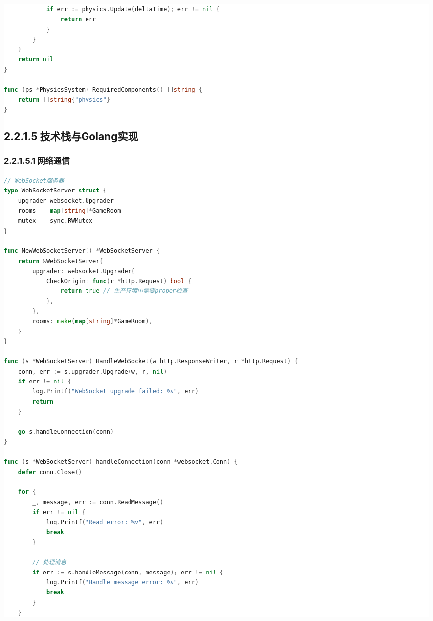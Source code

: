 ```go
            if err := physics.Update(deltaTime); err != nil {
                return err
            }
        }
    }
    return nil
}

func (ps *PhysicsSystem) RequiredComponents() []string {
    return []string{"physics"}
}

```

## 2.2.1.5 技术栈与Golang实现

### 2.2.1.5.1 网络通信

```go
// WebSocket服务器
type WebSocketServer struct {
    upgrader websocket.Upgrader
    rooms    map[string]*GameRoom
    mutex    sync.RWMutex
}

func NewWebSocketServer() *WebSocketServer {
    return &WebSocketServer{
        upgrader: websocket.Upgrader{
            CheckOrigin: func(r *http.Request) bool {
                return true // 生产环境中需要proper检查
            },
        },
        rooms: make(map[string]*GameRoom),
    }
}

func (s *WebSocketServer) HandleWebSocket(w http.ResponseWriter, r *http.Request) {
    conn, err := s.upgrader.Upgrade(w, r, nil)
    if err != nil {
        log.Printf("WebSocket upgrade failed: %v", err)
        return
    }
    
    go s.handleConnection(conn)
}

func (s *WebSocketServer) handleConnection(conn *websocket.Conn) {
    defer conn.Close()
    
    for {
        _, message, err := conn.ReadMessage()
        if err != nil {
            log.Printf("Read error: %v", err)
            break
        }
        
        // 处理消息
        if err := s.handleMessage(conn, message); err != nil {
            log.Printf("Handle message error: %v", err)
            break
        }
    }
```